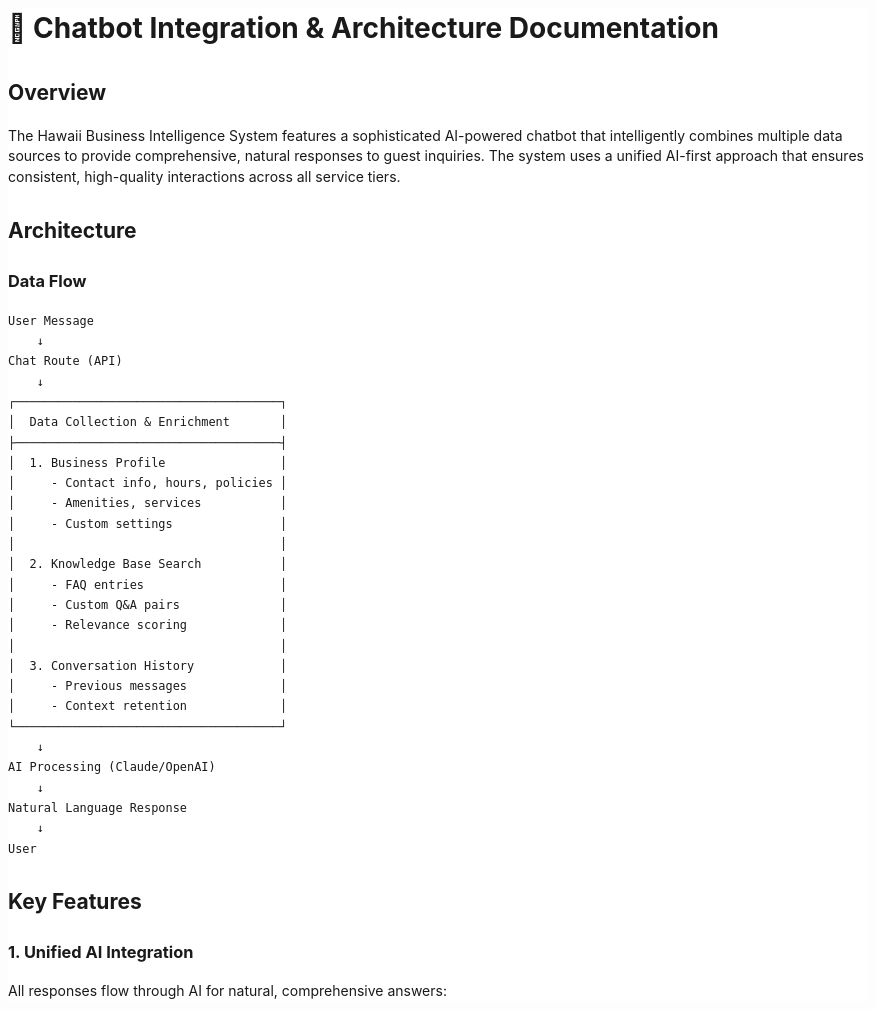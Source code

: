 # 🤖 Chatbot Integration & Architecture Documentation

## Overview

The Hawaii Business Intelligence System features a sophisticated AI-powered chatbot that intelligently combines multiple data sources to provide comprehensive, natural responses to guest inquiries. The system uses a unified AI-first approach that ensures consistent, high-quality interactions across all service tiers.

## Architecture

### Data Flow

```
User Message
    ↓
Chat Route (API)
    ↓
┌─────────────────────────────────────┐
│  Data Collection & Enrichment       │
├─────────────────────────────────────┤
│  1. Business Profile                │
│     - Contact info, hours, policies │
│     - Amenities, services           │
│     - Custom settings               │
│                                     │
│  2. Knowledge Base Search           │
│     - FAQ entries                   │
│     - Custom Q&A pairs              │
│     - Relevance scoring             │
│                                     │
│  3. Conversation History            │
│     - Previous messages             │
│     - Context retention             │
└─────────────────────────────────────┘
    ↓
AI Processing (Claude/OpenAI)
    ↓
Natural Language Response
    ↓
User
```

## Key Features

### 1. Unified AI Integration

All responses flow through AI for natural, comprehensive answers:
